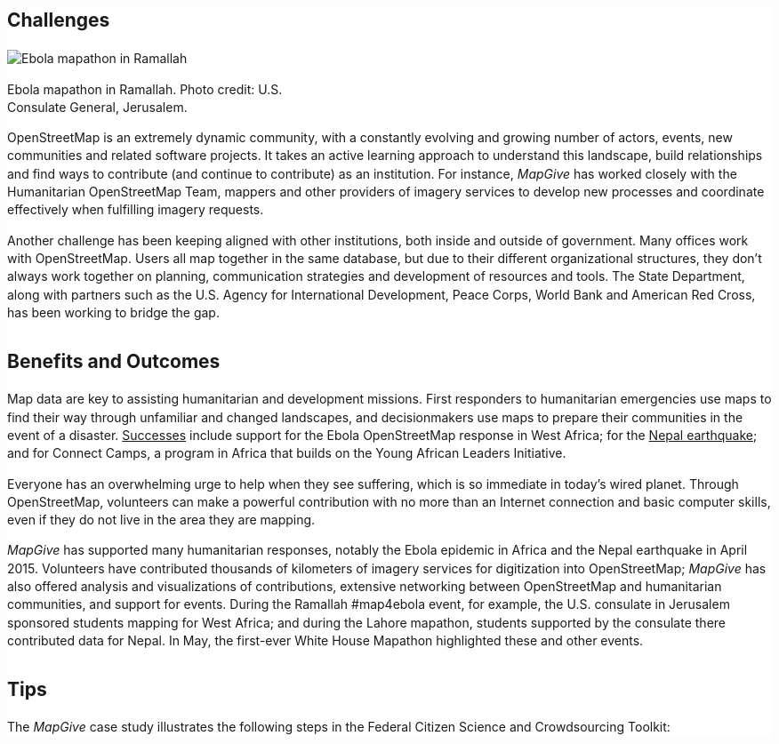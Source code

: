 ## Challenges

<div id="attachment_6282" style="width: 310px" class="wp-caption alignright">
  <img class="wp-image-6282 size-medium" src="https://s3.amazonaws.com/sitesusa/wp-content/uploads/sites/1054/2015/06/casestudy-mapgive-01-300x132.jpg" alt="Ebola mapathon in Ramallah" width="300" height="132" srcset="https://s3.amazonaws.com/sitesusa/wp-content/uploads/sites/1054/2015/06/casestudy-mapgive-01-300x132.jpg 300w, https://s3.amazonaws.com/sitesusa/wp-content/uploads/sites/1054/2015/06/casestudy-mapgive-01.jpg 400w" sizes="(max-width: 300px) 100vw, 300px" />
  
  <p class="wp-caption-text">
    Ebola mapathon in Ramallah. Photo credit: U.S. Consulate General, Jerusalem.
  </p>
</div>

OpenStreetMap is an extremely dynamic community, with a constantly evolving and growing number of actors, events, new communities and related software projects. It takes an active learning approach to understand this landscape, build relationships and find ways to contribute (and continue to contribute) as an institution. For instance, _MapGive_ has worked closely with the Humanitarian OpenStreetMap Team, mappers and other providers of imagery services to develop new processes and coordinate effectively when fulfilling imagery requests.

Another challenge has been keeping aligned with other institutions, both inside and outside of government. Many offices work with OpenStreetMap. Users all map together in the same database, but due to their different organizational structures, they don’t always work together on planning, communication strategies and development of resources and tools. The State Department, along with partners such as the U.S. Agency for International Development, Peace Corps, World Bank and American Red Cross, has been working to bridge the gap.

## Benefits and Outcomes

Map data are key to assisting humanitarian and development missions. First responders to humanitarian emergencies use maps to find their way through unfamiliar and changed landscapes, and decisionmakers use maps to prepare their communities in the event of a disaster. [Successes](https://blogs.state.gov/stories/2015/02/21/open-data-day-how-state-department-linking-diplomacy-collaborative-mapping-during) include support for the Ebola OpenStreetMap response in West Africa; for the [Nepal earthquake](https://blogs.state.gov/stories/2015/05/08/want-help-nepal-volunteer-mappers-can-make-difference); and for Connect Camps, a program in Africa that builds on the Young African Leaders Initiative.

Everyone has an overwhelming urge to help when they see suffering, which is so immediate in today’s wired planet. Through OpenStreetMap, volunteers can make a powerful contribution with no more than an Internet connection and basic computer skills, even if they do not live in the area they are mapping.

_MapGive_ has supported many humanitarian responses, notably the Ebola epidemic in Africa and the Nepal earthquake in April 2015. Volunteers have contributed thousands of kilometers of imagery services for digitization into OpenStreetMap; _MapGive_ has also offered analysis and visualizations of contributions, extensive networking between OpenStreetMap and humanitarian communities, and support for events. During the Ramallah #map4ebola event, for example, the U.S. consulate in Jerusalem sponsored students mapping for West Africa; and during the Lahore mapathon, students supported by the consulate there contributed data for Nepal. In May, the first-ever White House Mapathon highlighted these and other events.

## Tips

The _MapGive_ case study illustrates the following steps in the Federal Citizen Science and Crowdsourcing Toolkit:
